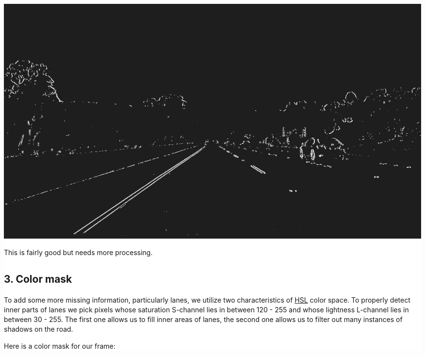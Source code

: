 ![gradients](images/03-image-processing-threshold.png)

This is fairly good but needs more processing.

## 3. Color mask

To add some more missing information, particularly lanes, we utilize two characteristics 
of [HSL](https://en.wikipedia.org/wiki/HSL_and_HSV) color space. To properly detect inner parts of lanes
we pick pixels whose saturation S-channel lies in between 120 - 255 and whose lightness L-channel
lies in between 30 - 255. The first one allows us to fill inner areas of lanes, the second one allows
us to filter out many instances of shadows on the road.
 
Here is a color mask for our frame: